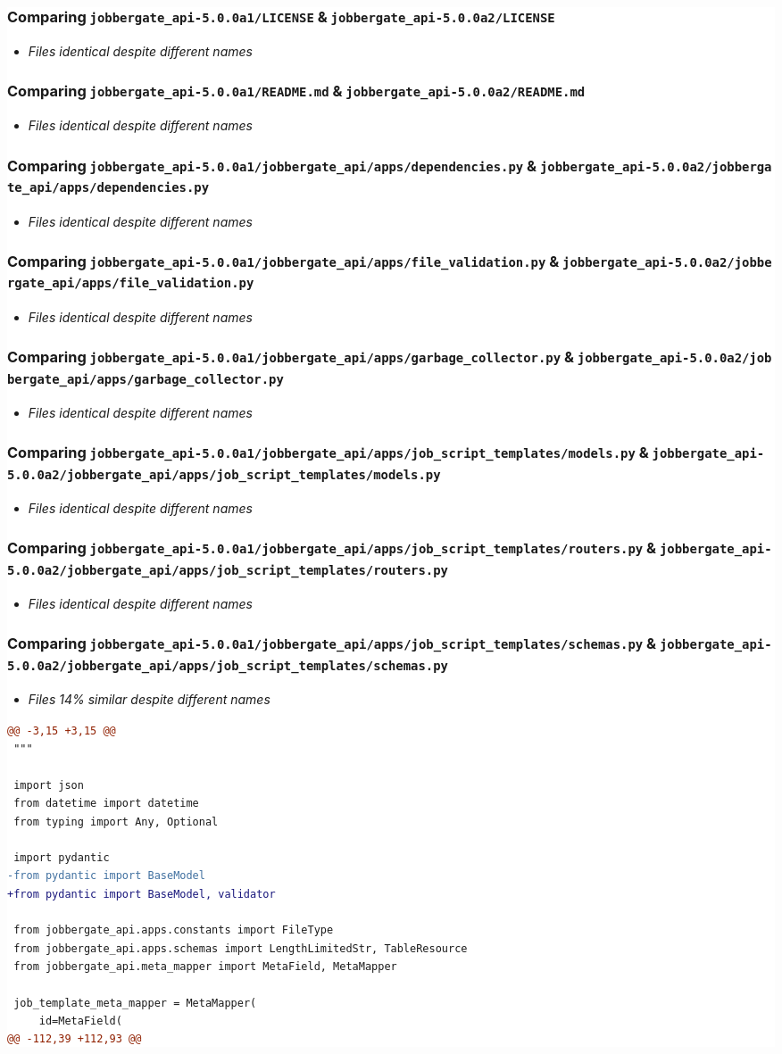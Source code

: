 
### Comparing `jobbergate_api-5.0.0a1/LICENSE` & `jobbergate_api-5.0.0a2/LICENSE`

 * *Files identical despite different names*

### Comparing `jobbergate_api-5.0.0a1/README.md` & `jobbergate_api-5.0.0a2/README.md`

 * *Files identical despite different names*

### Comparing `jobbergate_api-5.0.0a1/jobbergate_api/apps/dependencies.py` & `jobbergate_api-5.0.0a2/jobbergate_api/apps/dependencies.py`

 * *Files identical despite different names*

### Comparing `jobbergate_api-5.0.0a1/jobbergate_api/apps/file_validation.py` & `jobbergate_api-5.0.0a2/jobbergate_api/apps/file_validation.py`

 * *Files identical despite different names*

### Comparing `jobbergate_api-5.0.0a1/jobbergate_api/apps/garbage_collector.py` & `jobbergate_api-5.0.0a2/jobbergate_api/apps/garbage_collector.py`

 * *Files identical despite different names*

### Comparing `jobbergate_api-5.0.0a1/jobbergate_api/apps/job_script_templates/models.py` & `jobbergate_api-5.0.0a2/jobbergate_api/apps/job_script_templates/models.py`

 * *Files identical despite different names*

### Comparing `jobbergate_api-5.0.0a1/jobbergate_api/apps/job_script_templates/routers.py` & `jobbergate_api-5.0.0a2/jobbergate_api/apps/job_script_templates/routers.py`

 * *Files identical despite different names*

### Comparing `jobbergate_api-5.0.0a1/jobbergate_api/apps/job_script_templates/schemas.py` & `jobbergate_api-5.0.0a2/jobbergate_api/apps/job_script_templates/schemas.py`

 * *Files 14% similar despite different names*

```diff
@@ -3,15 +3,15 @@
 """
 
 import json
 from datetime import datetime
 from typing import Any, Optional
 
 import pydantic
-from pydantic import BaseModel
+from pydantic import BaseModel, validator
 
 from jobbergate_api.apps.constants import FileType
 from jobbergate_api.apps.schemas import LengthLimitedStr, TableResource
 from jobbergate_api.meta_mapper import MetaField, MetaMapper
 
 job_template_meta_mapper = MetaMapper(
     id=MetaField(
@@ -112,39 +112,93 @@
```